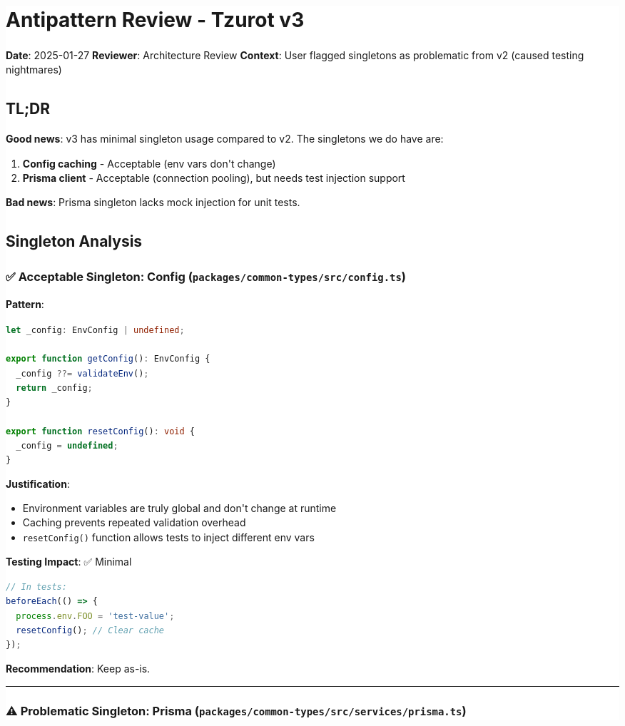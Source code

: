 # Antipattern Review - Tzurot v3

**Date**: 2025-01-27
**Reviewer**: Architecture Review
**Context**: User flagged singletons as problematic from v2 (caused testing nightmares)

## TL;DR

**Good news**: v3 has minimal singleton usage compared to v2. The singletons we do have are:
1. **Config caching** - Acceptable (env vars don't change)
2. **Prisma client** - Acceptable (connection pooling), but needs test injection support

**Bad news**: Prisma singleton lacks mock injection for unit tests.

## Singleton Analysis

### ✅ Acceptable Singleton: Config (`packages/common-types/src/config.ts`)

**Pattern**:
```typescript
let _config: EnvConfig | undefined;

export function getConfig(): EnvConfig {
  _config ??= validateEnv();
  return _config;
}

export function resetConfig(): void {
  _config = undefined;
}
```

**Justification**:
- Environment variables are truly global and don't change at runtime
- Caching prevents repeated validation overhead
- `resetConfig()` function allows tests to inject different env vars

**Testing Impact**: ✅ Minimal
```typescript
// In tests:
beforeEach(() => {
  process.env.FOO = 'test-value';
  resetConfig(); // Clear cache
});
```

**Recommendation**: Keep as-is.

---

### ⚠️ Problematic Singleton: Prisma (`packages/common-types/src/services/prisma.ts`)
